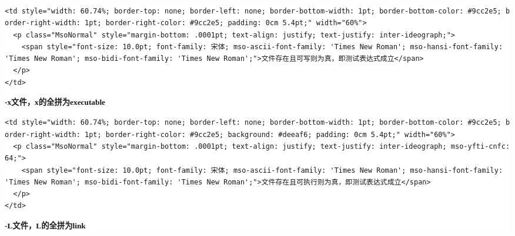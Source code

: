     <td style="width: 60.74%; border-top: none; border-left: none; border-bottom-width: 1pt; border-bottom-color: #9cc2e5; border-right-width: 1pt; border-right-color: #9cc2e5; padding: 0cm 5.4pt;" width="60%">
      <p class="MsoNormal" style="margin-bottom: .0001pt; text-align: justify; text-justify: inter-ideograph;">
        <span style="font-size: 10.0pt; font-family: 宋体; mso-ascii-font-family: 'Times New Roman'; mso-hansi-font-family: 'Times New Roman'; mso-bidi-font-family: 'Times New Roman';">文件存在且可写则为真，即测试表达式成立</span>
      </p>
    </td>
  </tr>
  
  <tr>
    <td style="width: 39.26%; border-right-width: 1pt; border-bottom-width: 1pt; border-left-width: 1pt; border-right-color: #9cc2e5; border-bottom-color: #9cc2e5; border-left-color: #9cc2e5; border-top: none; background: #deeaf6; padding: 0cm 5.4pt;" width="39%">
      <p class="MsoNormal" style="margin-bottom: .0001pt; text-align: justify; text-justify: inter-ideograph; mso-yfti-cnfc: 68;">
        <strong><span style="font-size: 10.0pt; font-family: 'Times New Roman',serif; mso-fareast-font-family: 宋体;" lang="EN-US">-x</span></strong><strong><span style="font-size: 10.0pt; font-family: 宋体; mso-ascii-font-family: 'Times New Roman'; mso-hansi-font-family: 'Times New Roman'; mso-bidi-font-family: 'Times New Roman';">文件，</span></strong><strong><span style="font-size: 10.0pt; font-family: 'Times New Roman',serif; mso-fareast-font-family: 宋体;" lang="EN-US">x</span></strong><strong><span style="font-size: 10.0pt; font-family: 宋体; mso-ascii-font-family: 'Times New Roman'; mso-hansi-font-family: 'Times New Roman'; mso-bidi-font-family: 'Times New Roman';">的全拼为</span></strong><strong><span style="font-size: 10.0pt; font-family: 'Times New Roman',serif; mso-fareast-font-family: 宋体;" lang="EN-US">executable&nbsp;&nbsp;&nbsp; </span></strong>
      </p>
    </td>
    
    <td style="width: 60.74%; border-top: none; border-left: none; border-bottom-width: 1pt; border-bottom-color: #9cc2e5; border-right-width: 1pt; border-right-color: #9cc2e5; background: #deeaf6; padding: 0cm 5.4pt;" width="60%">
      <p class="MsoNormal" style="margin-bottom: .0001pt; text-align: justify; text-justify: inter-ideograph; mso-yfti-cnfc: 64;">
        <span style="font-size: 10.0pt; font-family: 宋体; mso-ascii-font-family: 'Times New Roman'; mso-hansi-font-family: 'Times New Roman'; mso-bidi-font-family: 'Times New Roman';">文件存在且可执行则为真，即测试表达式成立</span>
      </p>
    </td>
  </tr>
  
  <tr>
    <td style="width: 39.26%; border-right-width: 1pt; border-bottom-width: 1pt; border-left-width: 1pt; border-right-color: #9cc2e5; border-bottom-color: #9cc2e5; border-left-color: #9cc2e5; border-top: none; padding: 0cm 5.4pt;" width="39%">
      <p class="MsoNormal" style="margin-bottom: .0001pt; text-align: justify; text-justify: inter-ideograph; mso-yfti-cnfc: 4;">
        <strong><span style="font-size: 10.0pt; font-family: 'Times New Roman',serif; mso-fareast-font-family: 宋体;" lang="EN-US">-L</span></strong><strong><span style="font-size: 10.0pt; font-family: 宋体; mso-ascii-font-family: 'Times New Roman'; mso-hansi-font-family: 'Times New Roman'; mso-bidi-font-family: 'Times New Roman';">文件，</span></strong><strong><span style="font-size: 10.0pt; font-family: 'Times New Roman',serif; mso-fareast-font-family: 宋体;" lang="EN-US">L</span></strong><strong><span style="font-size: 10.0pt; font-family: 宋体; mso-ascii-font-family: 'Times New Roman'; mso-hansi-font-family: 'Times New Roman'; mso-bidi-font-family: 'Times New Roman';">的全拼为</span></strong><strong><span style="font-size: 10.0pt; font-family: 'Times New Roman',serif; mso-fareast-font-family: 宋体;" lang="EN-US">link</span></strong>
      </p>
    </td>
    